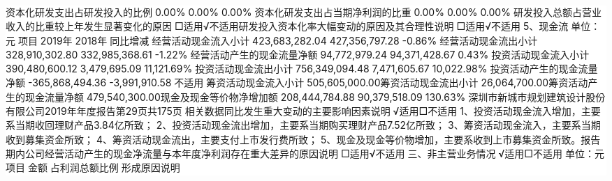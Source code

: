 资本化研发支出占研发投入的比例
0.00%
0.00%
0.00%
资本化研发支出占当期净利润的比重
0.00%
0.00%
0.00%
研发投入总额占营业收入的比重较上年发生显著变化的原因
□适用√不适用研发投入资本化率大幅变动的原因及其合理性说明
□适用√不适用
5、现金流
单位：元
项目
2019年
2018年
同比增减
经营活动现金流入小计
423,683,282.04
427,356,797.28
-0.86%
经营活动现金流出小计
328,910,302.80
332,985,368.61
-1.22%
经营活动产生的现金流量净额
94,772,979.24
94,371,428.67
0.43%
投资活动现金流入小计
390,480,600.12
3,479,695.09
11,121.69%
投资活动现金流出小计
756,349,094.48
7,471,605.67
10,022.98%
投资活动产生的现金流量净额
-365,868,494.36
-3,991,910.58
不适用
筹资活动现金流入小计
505,605,000.00筹资活动现金流出小计
26,064,700.00筹资活动产生的现金流量净额
479,540,300.00现金及现金等价物净增加额
208,444,784.88
90,379,518.09
130.63%
深圳市新城市规划建筑设计股份有限公司2019年年度报告第29页共175页
相关数据同比发生重大变动的主要影响因素说明
√适用□不适用
1、投资活动现金流入增加，主要系当期收回理财产品3.84亿所致；
2、投资活动现金流出增加，主要系当期购买理财产品7.52亿所致；
3、筹资活动现金流入，主要系当期收到募集资金所致；
4、筹资活动现金流出，主要支付上市发行费所致；
5、现金及现金等价物增加，主要系收到上市募集资金所致。报告期内公司经营活动产生的现金净流量与本年度净利润存在重大差异的原因说明
□适用√不适用
三、非主营业务情况
√适用□不适用
单位：元
项目
金额
占利润总额比例
形成原因说明